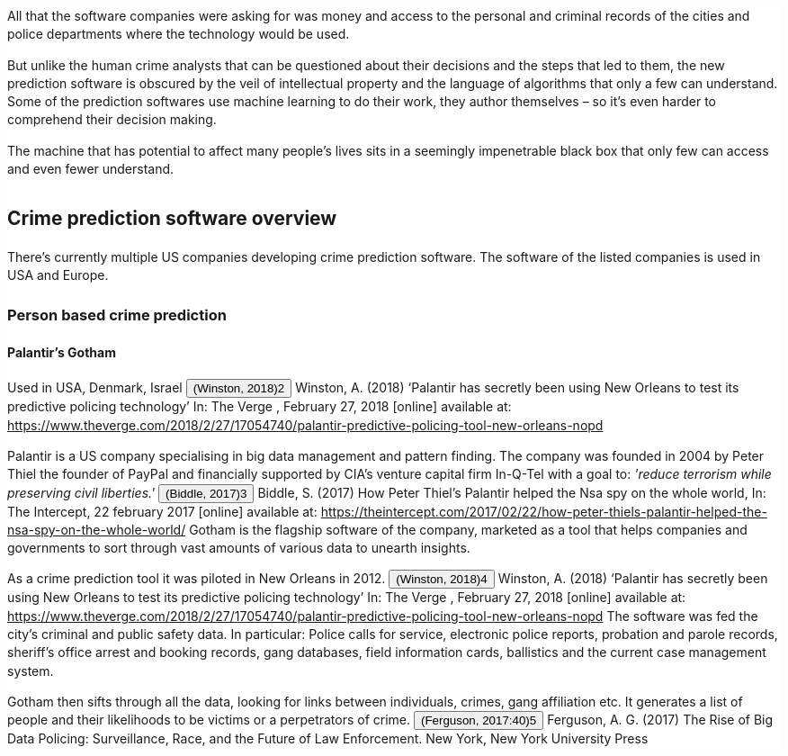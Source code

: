 All that the software companies were asking for was money and access to the personal and criminal records of the cities and police departments where the technology would be used.

But unlike the human crime analysts that can be questioned about their decisions and the steps that led to them, the new prediction software is obscured by the veil of intellectual property and the language of algorithms that only a few can understand. Some of the prediction softwares use machine learning to do their work, they author themselves – so it’s even harder to comprehend their decision making.

The machine that has potential to affect many people’s lives sits in a seemingly impenetrable black box that only few can access and even fewer understand.

## Crime prediction software overview

There’s currently multiple US companies developing crime prediction software. The software of the listed companies is used in USA and Europe.

### Person based crime prediction

#### Palantir’s Gotham
Used in USA, Denmark, Israel <button data-toggle-content>(Winston, 2018)<span>2</span></button><span
class="secondary-content" data-toggled="false">
<span class="content">Winston, A. (2018) ‘Palantir has secretly been using New Orleans to test its predictive policing technology’  In: The Verge , February 27, 2018 [online] available at: https://www.theverge.com/2018/2/27/17054740/palantir-predictive-policing-tool-new-orleans-nopd
</span></span> 

Palantir is a US company specialising in big data management and pattern finding. The company was founded in 2004 by Peter Thiel the founder of PayPal and financially supported by CIA’s venture capital firm In-Q-Tel with a goal to: _'reduce terrorism while preserving civil liberties.'_ <button data-toggle-content>(Biddle, 2017)<span>3</span></button><span
class="secondary-content" data-toggled="false">
<span class="content">Biddle, S. (2017) How Peter Thiel’s Palantir helped the Nsa spy on the whole world, In: The Intercept, 22 february 2017 [online] available at: https://theintercept.com/2017/02/22/how-peter-thiels-palantir-helped-the-nsa-spy-on-the-whole-world/
</span></span> Gotham is the flagship software of the company, marketed as a tool that helps companies and governments to sort through vast amounts of various data to unearth insights.

As a crime prediction tool it was piloted in New Orleans in 2012. <button data-toggle-content>(Winston, 2018)<span>4</span></button><span
class="secondary-content" data-toggled="false">
<span class="content">Winston, A. (2018) ‘Palantir has secretly been using New Orleans to test its predictive policing technology’  In: The Verge , February 27, 2018 [online] available at: https://www.theverge.com/2018/2/27/17054740/palantir-predictive-policing-tool-new-orleans-nopd
</span></span> The software was fed the city’s criminal  and public safety data. In particular: Police calls for service, electronic police reports, probation and parole records, sheriff’s office arrest and booking records, gang databases, field information cards, ballistics and the current case management system.

Gotham then sifts through all the data, looking for links between individuals, crimes, gang affiliation etc. It generates a list of people and their likelihoods to be victims or a perpetrators of crime. <button data-toggle-content>(Ferguson, 2017:40)<span>5</span></button><span
class="secondary-content" data-toggled="false">
<span class="content">Ferguson, A. G. (2017) The Rise of Big Data Policing:
Surveillance, Race, and the Future of Law Enforcement. New York, New York
University Press</span></span>

